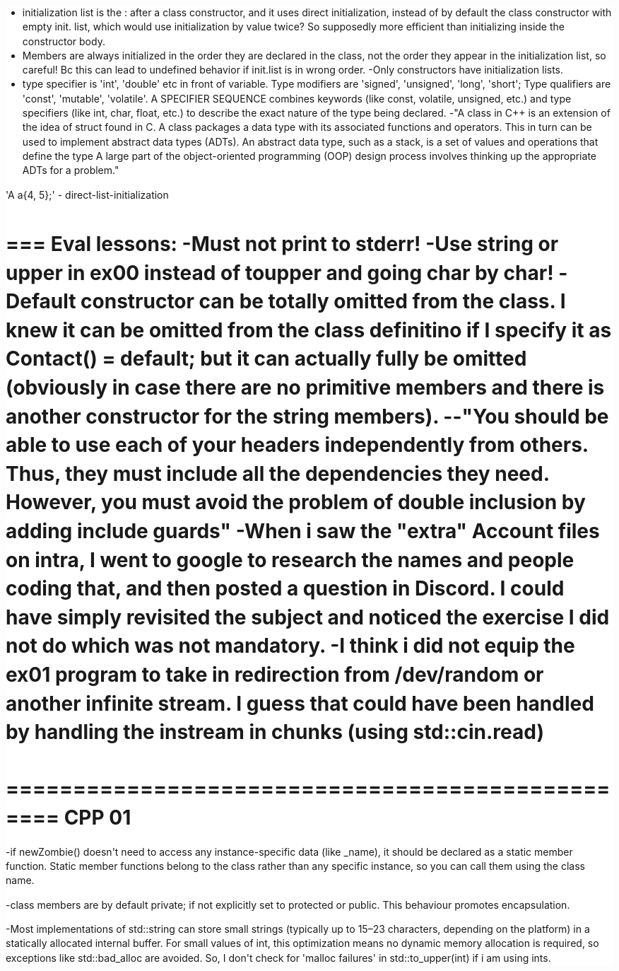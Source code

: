- initialization list is the : after a class constructor, and it uses direct initialization, instead of by default the class constructor with empty init. list, which would use initialization by value twice? So supposedly more efficient than initializing inside the constructor body. 
- Members are always initialized in the order they are declared in the class, not the order they appear in the initialization list, so careful! Bc this can lead to undefined behavior if init.list is in wrong order.
-Only constructors have initialization lists.
- type specifier is 'int', 'double' etc in front of variable. Type modifiers are 'signed', 'unsigned', 'long', 'short'; Type qualifiers are 'const', 'mutable', 'volatile'. A SPECIFIER SEQUENCE combines keywords (like const, volatile, unsigned, etc.) and type specifiers (like int, char, float, etc.) to describe the exact nature of the type being declared.
-"A class in C++ is an extension of the idea of struct found in C. A class packages a data type with its associated functions and operators. This in turn can be used to implement abstract data types (ADTs). An abstract data type, such as a stack, is a set of values and operations that define the type A large part of the object-oriented programming (OOP) design process involves thinking up the appropriate ADTs for a problem."

'A a{4, 5};' - direct-list-initialization

===
Eval lessons:
-Must not print to stderr!
-Use string or upper in ex00 instead of toupper and going char by char!
-Default constructor can be totally omitted from the class. I knew it can be omitted from the class definitino if I specify it as Contact() = default; but it can actually fully be omitted (obviously in case there are no primitive members and there is another constructor for the string members).
--"You should be able to use each of your headers independently from others. Thus,
they must include all the dependencies they need. However, you must avoid the
problem of double inclusion by adding include guards"
-When i saw the "extra" Account files on intra, I went to google to research the names and people coding that, and then posted a question in Discord. I could have simply revisited the subject and noticed the exercise I did not do which was not mandatory. 
-I think i did not equip the ex01 program to take in redirection from /dev/random or another infinite stream. I guess that could have been handled by handling the instream in chunks (using std::cin.read)
===





=================================================
CPP 01
=================================================

-if newZombie() doesn't need to access any instance-specific data (like _name), it should be declared as a static member function. Static member functions belong to the class rather than any specific instance, so you can call them using the class name.

-class members are by default private; if not explicitly set to protected or public. This behaviour promotes encapsulation. 

-Most implementations of std::string can store small strings (typically up to 15–23 characters, depending on the platform) in a statically allocated internal buffer. For small values of int, this optimization means no dynamic memory allocation is required, so exceptions like std::bad_alloc are avoided. So, I don't check for 'malloc failures' in std::to_upper(int) if i am using ints. 
